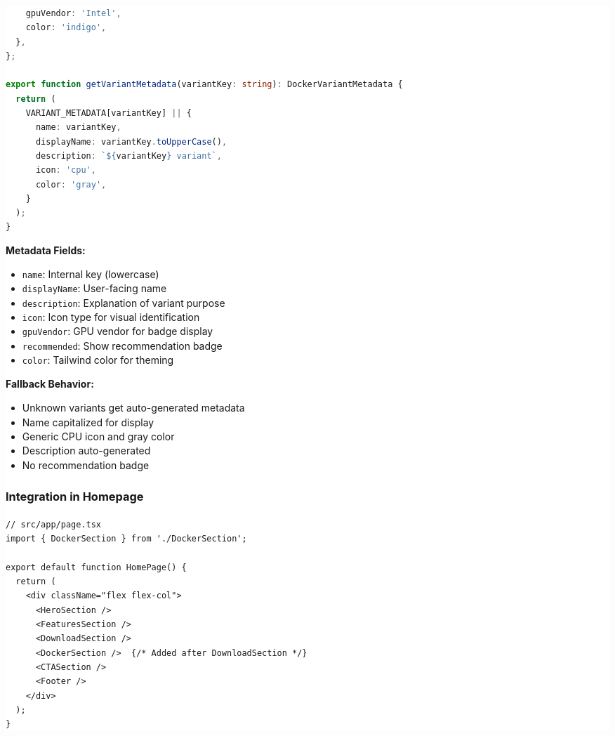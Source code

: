```typescript
    gpuVendor: 'Intel',
    color: 'indigo',
  },
};

export function getVariantMetadata(variantKey: string): DockerVariantMetadata {
  return (
    VARIANT_METADATA[variantKey] || {
      name: variantKey,
      displayName: variantKey.toUpperCase(),
      description: `${variantKey} variant`,
      icon: 'cpu',
      color: 'gray',
    }
  );
}
```

**Metadata Fields:**
- `name`: Internal key (lowercase)
- `displayName`: User-facing name
- `description`: Explanation of variant purpose
- `icon`: Icon type for visual identification
- `gpuVendor`: GPU vendor for badge display
- `recommended`: Show recommendation badge
- `color`: Tailwind color for theming

**Fallback Behavior:**
- Unknown variants get auto-generated metadata
- Name capitalized for display
- Generic CPU icon and gray color
- Description auto-generated
- No recommendation badge

### Integration in Homepage

```tsx
// src/app/page.tsx
import { DockerSection } from './DockerSection';

export default function HomePage() {
  return (
    <div className="flex flex-col">
      <HeroSection />
      <FeaturesSection />
      <DownloadSection />
      <DockerSection />  {/* Added after DownloadSection */}
      <CTASection />
      <Footer />
    </div>
  );
}
```
